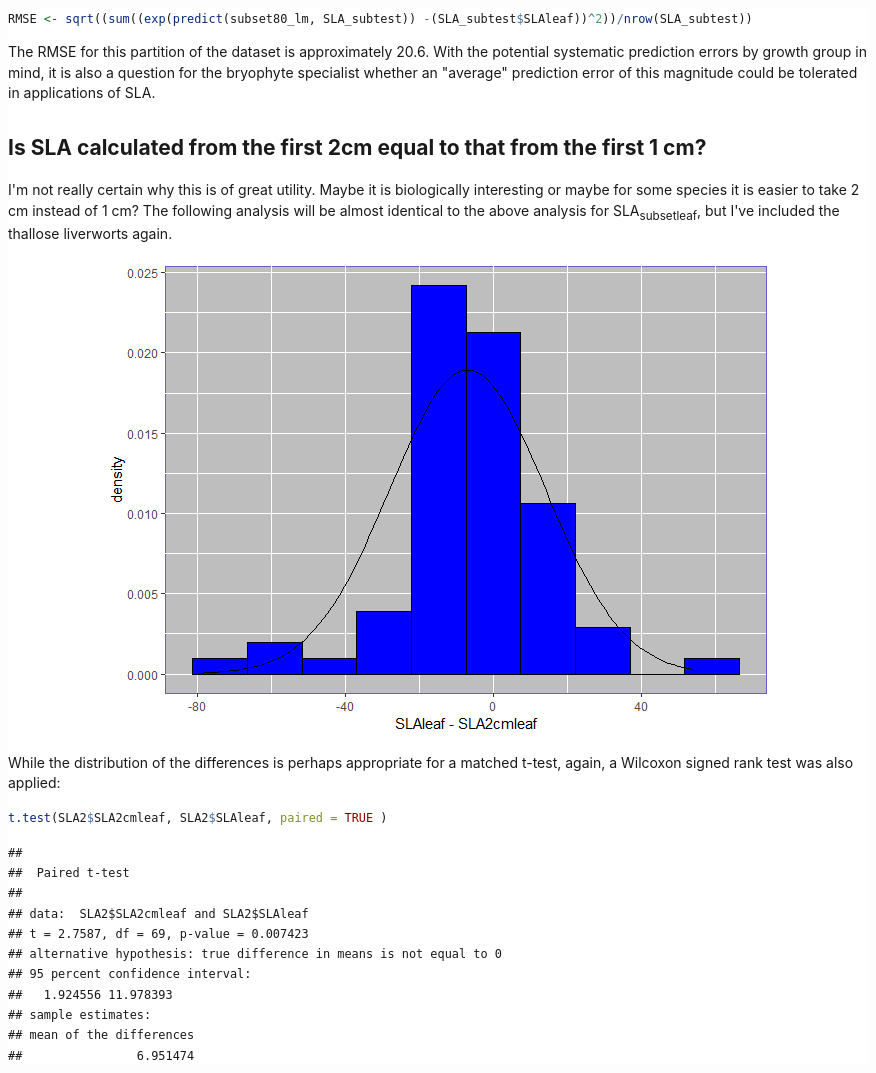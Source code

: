 

```r
RMSE <- sqrt((sum((exp(predict(subset80_lm, SLA_subtest)) -(SLA_subtest$SLAleaf))^2))/nrow(SLA_subtest))
```

The RMSE for this partition of the dataset is approximately 20.6. With the potential systematic prediction errors by growth group in mind, it is also a question for the bryophyte specialist whether an "average" prediction error of this magnitude could be tolerated in applications of SLA. 

## Is SLA calculated from the first 2cm equal to that from the first 1 cm?

I'm not really certain why this is of great utility. Maybe it is biologically interesting or maybe for some species it is easier to take 2 cm instead of 1 cm? The following analysis will be almost identical to the above analysis for SLA$_{\text{subsetleaf}}$, but I've included the thallose liverworts again.

<img src="some_analysis_files/figure-html/two_diff_hist-1.png" style="display: block; margin: auto;" />

While the distribution of the differences is perhaps appropriate for a matched t-test, again, a Wilcoxon signed rank test was also applied:


```r
t.test(SLA2$SLA2cmleaf, SLA2$SLAleaf, paired = TRUE )
```

```
## 
## 	Paired t-test
## 
## data:  SLA2$SLA2cmleaf and SLA2$SLAleaf
## t = 2.7587, df = 69, p-value = 0.007423
## alternative hypothesis: true difference in means is not equal to 0
## 95 percent confidence interval:
##   1.924556 11.978393
## sample estimates:
## mean of the differences 
##                6.951474
```

